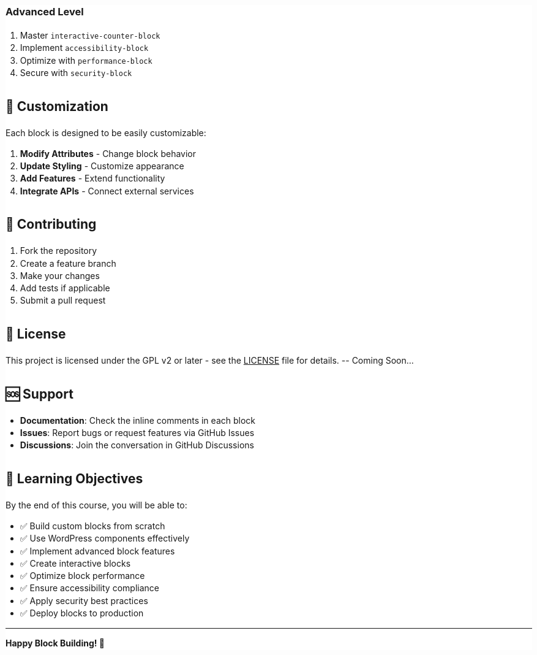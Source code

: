 ### Advanced Level
1. Master `interactive-counter-block`
2. Implement `accessibility-block`
3. Optimize with `performance-block`
4. Secure with `security-block`

## 🔧 Customization

Each block is designed to be easily customizable:

1. **Modify Attributes** - Change block behavior
2. **Update Styling** - Customize appearance
3. **Add Features** - Extend functionality
4. **Integrate APIs** - Connect external services

## 📝 Contributing

1. Fork the repository
2. Create a feature branch
3. Make your changes
4. Add tests if applicable
5. Submit a pull request

## 📄 License

This project is licensed under the GPL v2 or later - see the [LICENSE](LICENSE) file for details. -- Coming Soon...

## 🆘 Support

- **Documentation**: Check the inline comments in each block
- **Issues**: Report bugs or request features via GitHub Issues
- **Discussions**: Join the conversation in GitHub Discussions

## 🎯 Learning Objectives

By the end of this course, you will be able to:
- ✅ Build custom blocks from scratch
- ✅ Use WordPress components effectively
- ✅ Implement advanced block features
- ✅ Create interactive blocks
- ✅ Optimize block performance
- ✅ Ensure accessibility compliance
- ✅ Apply security best practices
- ✅ Deploy blocks to production

---

**Happy Block Building! 🚀**
